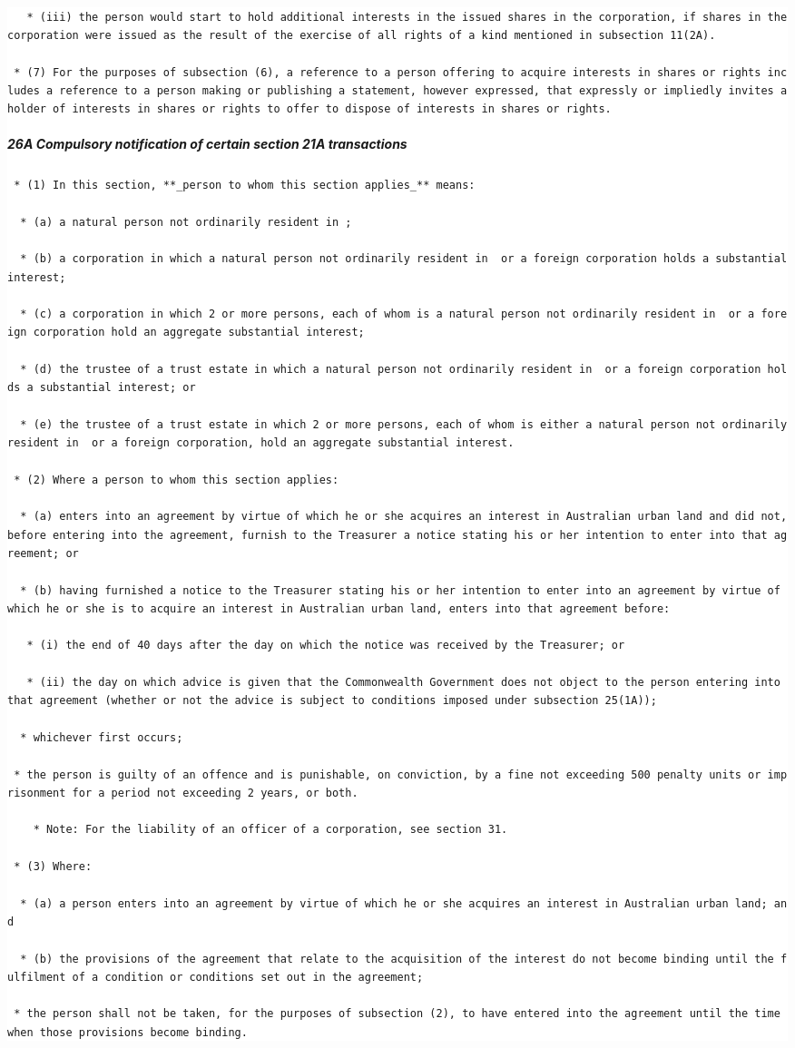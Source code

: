        * (iii) the person would start to hold additional interests in the issued shares in the corporation, if shares in the corporation were issued as the result of the exercise of all rights of a kind mentioned in subsection 11(2A).

     * (7) For the purposes of subsection (6), a reference to a person offering to acquire interests in shares or rights includes a reference to a person making or publishing a statement, however expressed, that expressly or impliedly invites a holder of interests in shares or rights to offer to dispose of interests in shares or rights.

##### 26A  Compulsory notification of certain section 21A transactions

     * (1) In this section, **_person to whom this section applies_** means:

      * (a) a natural person not ordinarily resident in ;

      * (b) a corporation in which a natural person not ordinarily resident in  or a foreign corporation holds a substantial interest;

      * (c) a corporation in which 2 or more persons, each of whom is a natural person not ordinarily resident in  or a foreign corporation hold an aggregate substantial interest;

      * (d) the trustee of a trust estate in which a natural person not ordinarily resident in  or a foreign corporation holds a substantial interest; or

      * (e) the trustee of a trust estate in which 2 or more persons, each of whom is either a natural person not ordinarily resident in  or a foreign corporation, hold an aggregate substantial interest.

     * (2) Where a person to whom this section applies:

      * (a) enters into an agreement by virtue of which he or she acquires an interest in Australian urban land and did not, before entering into the agreement, furnish to the Treasurer a notice stating his or her intention to enter into that agreement; or

      * (b) having furnished a notice to the Treasurer stating his or her intention to enter into an agreement by virtue of which he or she is to acquire an interest in Australian urban land, enters into that agreement before:

       * (i) the end of 40 days after the day on which the notice was received by the Treasurer; or

       * (ii) the day on which advice is given that the Commonwealth Government does not object to the person entering into that agreement (whether or not the advice is subject to conditions imposed under subsection 25(1A));

      * whichever first occurs;

     * the person is guilty of an offence and is punishable, on conviction, by a fine not exceeding 500 penalty units or imprisonment for a period not exceeding 2 years, or both.

        * Note: For the liability of an officer of a corporation, see section 31.

     * (3) Where:

      * (a) a person enters into an agreement by virtue of which he or she acquires an interest in Australian urban land; and

      * (b) the provisions of the agreement that relate to the acquisition of the interest do not become binding until the fulfilment of a condition or conditions set out in the agreement;

     * the person shall not be taken, for the purposes of subsection (2), to have entered into the agreement until the time when those provisions become binding.
